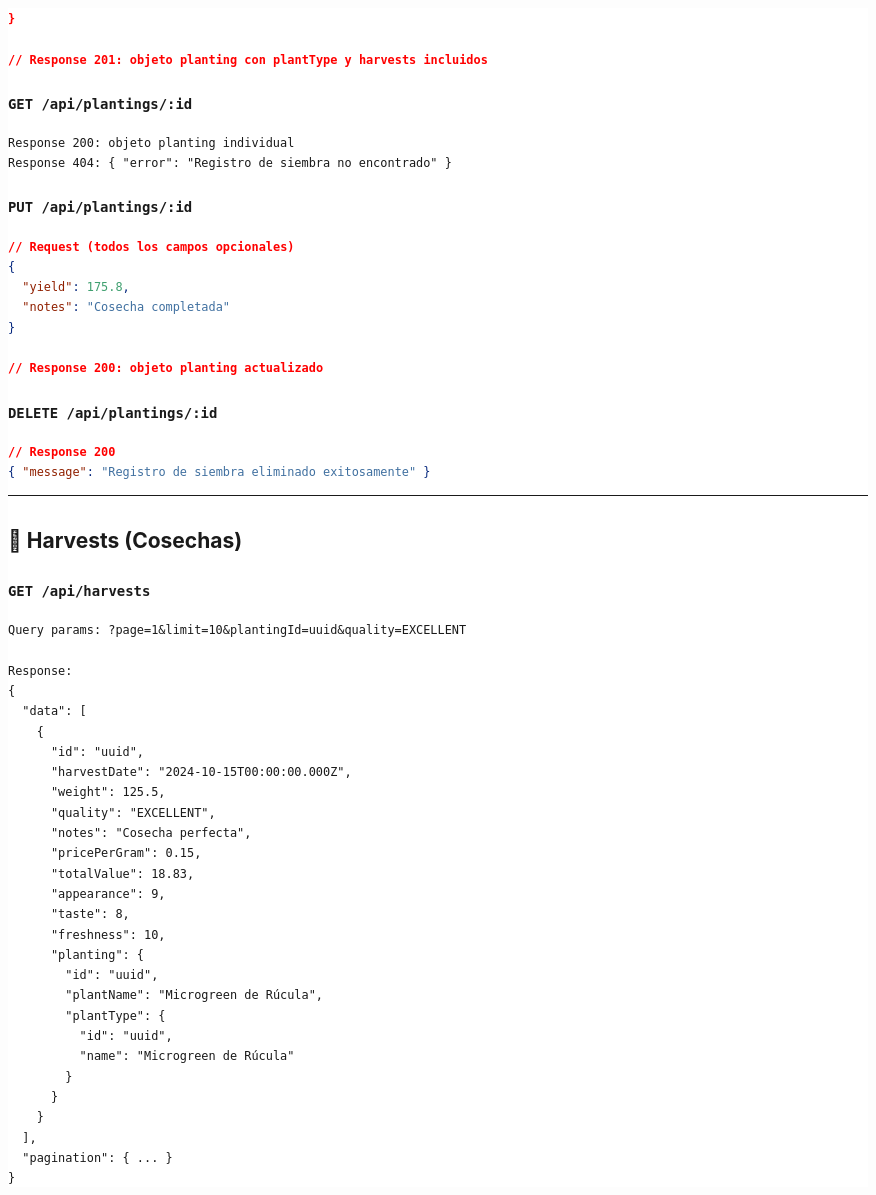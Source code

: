 ```json
}

// Response 201: objeto planting con plantType y harvests incluidos
```

### `GET /api/plantings/:id`
```
Response 200: objeto planting individual
Response 404: { "error": "Registro de siembra no encontrado" }
```

### `PUT /api/plantings/:id`
```json
// Request (todos los campos opcionales)
{
  "yield": 175.8,
  "notes": "Cosecha completada"
}

// Response 200: objeto planting actualizado
```

### `DELETE /api/plantings/:id`
```json
// Response 200
{ "message": "Registro de siembra eliminado exitosamente" }
```

---

## 🌾 Harvests (Cosechas)

### `GET /api/harvests`
```
Query params: ?page=1&limit=10&plantingId=uuid&quality=EXCELLENT

Response:
{
  "data": [
    {
      "id": "uuid",
      "harvestDate": "2024-10-15T00:00:00.000Z",
      "weight": 125.5,
      "quality": "EXCELLENT",
      "notes": "Cosecha perfecta",
      "pricePerGram": 0.15,
      "totalValue": 18.83,
      "appearance": 9,
      "taste": 8,
      "freshness": 10,
      "planting": {
        "id": "uuid",
        "plantName": "Microgreen de Rúcula",
        "plantType": {
          "id": "uuid",
          "name": "Microgreen de Rúcula"
        }
      }
    }
  ],
  "pagination": { ... }
}
```
